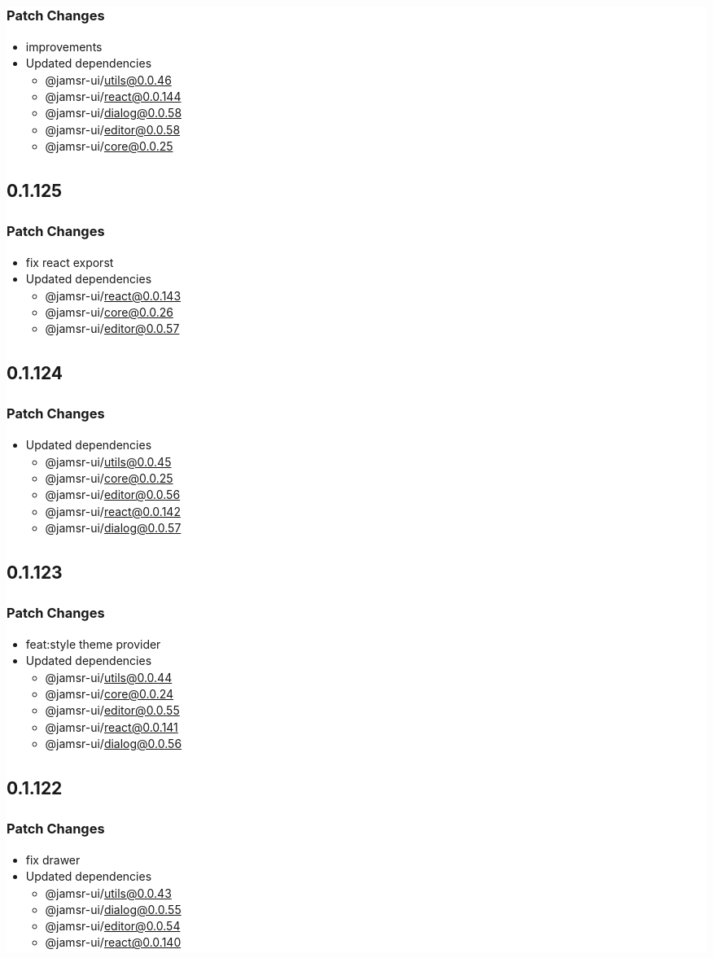 ### Patch Changes

- improvements
- Updated dependencies
  - @jamsr-ui/utils@0.0.46
  - @jamsr-ui/react@0.0.144
  - @jamsr-ui/dialog@0.0.58
  - @jamsr-ui/editor@0.0.58
  - @jamsr-ui/core@0.0.25

## 0.1.125

### Patch Changes

- fix react exporst
- Updated dependencies
  - @jamsr-ui/react@0.0.143
  - @jamsr-ui/core@0.0.26
  - @jamsr-ui/editor@0.0.57

## 0.1.124

### Patch Changes

- Updated dependencies
  - @jamsr-ui/utils@0.0.45
  - @jamsr-ui/core@0.0.25
  - @jamsr-ui/editor@0.0.56
  - @jamsr-ui/react@0.0.142
  - @jamsr-ui/dialog@0.0.57

## 0.1.123

### Patch Changes

- feat:style theme provider
- Updated dependencies
  - @jamsr-ui/utils@0.0.44
  - @jamsr-ui/core@0.0.24
  - @jamsr-ui/editor@0.0.55
  - @jamsr-ui/react@0.0.141
  - @jamsr-ui/dialog@0.0.56

## 0.1.122

### Patch Changes

- fix drawer
- Updated dependencies
  - @jamsr-ui/utils@0.0.43
  - @jamsr-ui/dialog@0.0.55
  - @jamsr-ui/editor@0.0.54
  - @jamsr-ui/react@0.0.140
